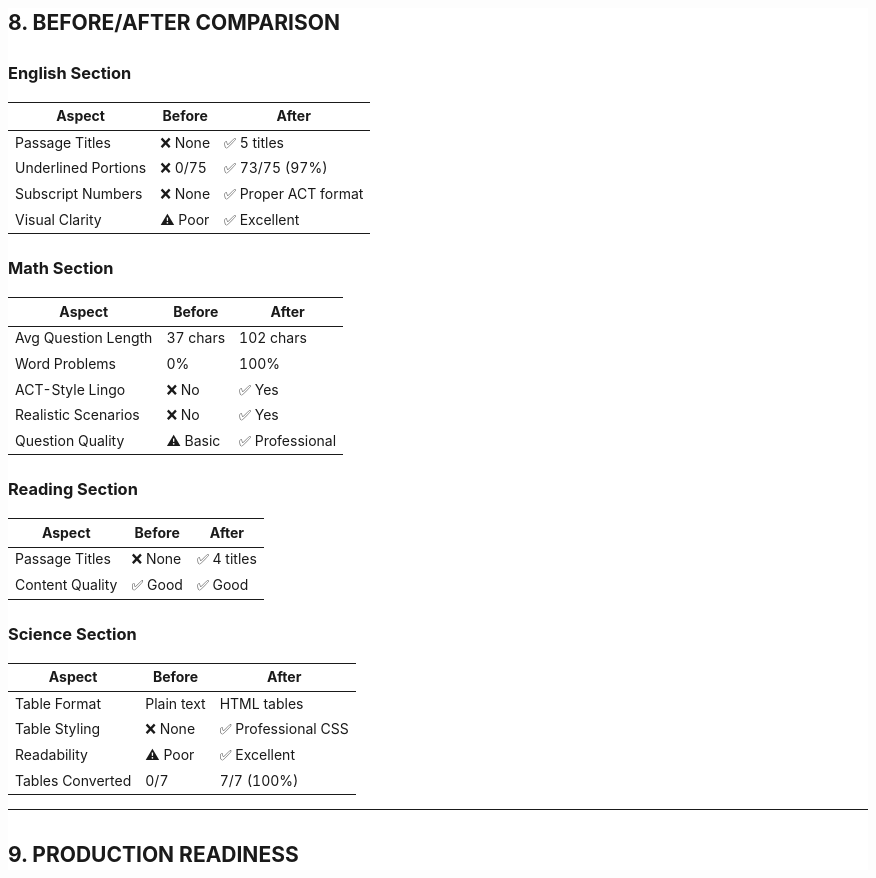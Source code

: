 
## 8. BEFORE/AFTER COMPARISON

### English Section

| Aspect | Before | After |
|--------|--------|-------|
| Passage Titles | ❌ None | ✅ 5 titles |
| Underlined Portions | ❌ 0/75 | ✅ 73/75 (97%) |
| Subscript Numbers | ❌ None | ✅ Proper ACT format |
| Visual Clarity | ⚠️ Poor | ✅ Excellent |

### Math Section

| Aspect | Before | After |
|--------|--------|-------|
| Avg Question Length | 37 chars | 102 chars |
| Word Problems | 0% | 100% |
| ACT-Style Lingo | ❌ No | ✅ Yes |
| Realistic Scenarios | ❌ No | ✅ Yes |
| Question Quality | ⚠️ Basic | ✅ Professional |

### Reading Section

| Aspect | Before | After |
|--------|--------|-------|
| Passage Titles | ❌ None | ✅ 4 titles |
| Content Quality | ✅ Good | ✅ Good |

### Science Section

| Aspect | Before | After |
|--------|--------|-------|
| Table Format | Plain text | HTML tables |
| Table Styling | ❌ None | ✅ Professional CSS |
| Readability | ⚠️ Poor | ✅ Excellent |
| Tables Converted | 0/7 | 7/7 (100%) |

---

## 9. PRODUCTION READINESS
